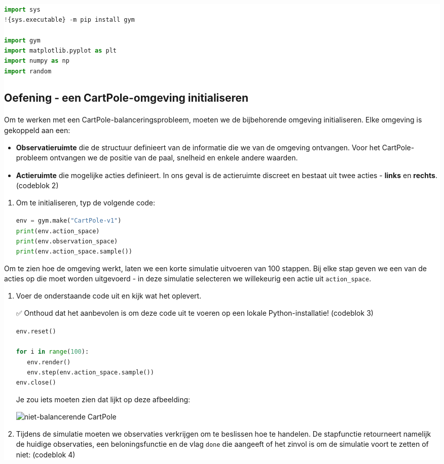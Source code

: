 ```python
import sys
!{sys.executable} -m pip install gym 

import gym
import matplotlib.pyplot as plt
import numpy as np
import random
```

## Oefening - een CartPole-omgeving initialiseren

Om te werken met een CartPole-balanceringsprobleem, moeten we de bijbehorende omgeving initialiseren. Elke omgeving is gekoppeld aan een:

- **Observatieruimte** die de structuur definieert van de informatie die we van de omgeving ontvangen. Voor het CartPole-probleem ontvangen we de positie van de paal, snelheid en enkele andere waarden.

- **Actieruimte** die mogelijke acties definieert. In ons geval is de actieruimte discreet en bestaat uit twee acties - **links** en **rechts**. (codeblok 2)

1. Om te initialiseren, typ de volgende code:

    ```python
    env = gym.make("CartPole-v1")
    print(env.action_space)
    print(env.observation_space)
    print(env.action_space.sample())
    ```

Om te zien hoe de omgeving werkt, laten we een korte simulatie uitvoeren van 100 stappen. Bij elke stap geven we een van de acties op die moet worden uitgevoerd - in deze simulatie selecteren we willekeurig een actie uit `action_space`.

1. Voer de onderstaande code uit en kijk wat het oplevert.

    ✅ Onthoud dat het aanbevolen is om deze code uit te voeren op een lokale Python-installatie! (codeblok 3)

    ```python
    env.reset()
    
    for i in range(100):
       env.render()
       env.step(env.action_space.sample())
    env.close()
    ```

    Je zou iets moeten zien dat lijkt op deze afbeelding:

    ![niet-balancerende CartPole](../../../../8-Reinforcement/2-Gym/images/cartpole-nobalance.gif)

1. Tijdens de simulatie moeten we observaties verkrijgen om te beslissen hoe te handelen. De stapfunctie retourneert namelijk de huidige observaties, een beloningsfunctie en de vlag `done` die aangeeft of het zinvol is om de simulatie voort te zetten of niet: (codeblok 4)
